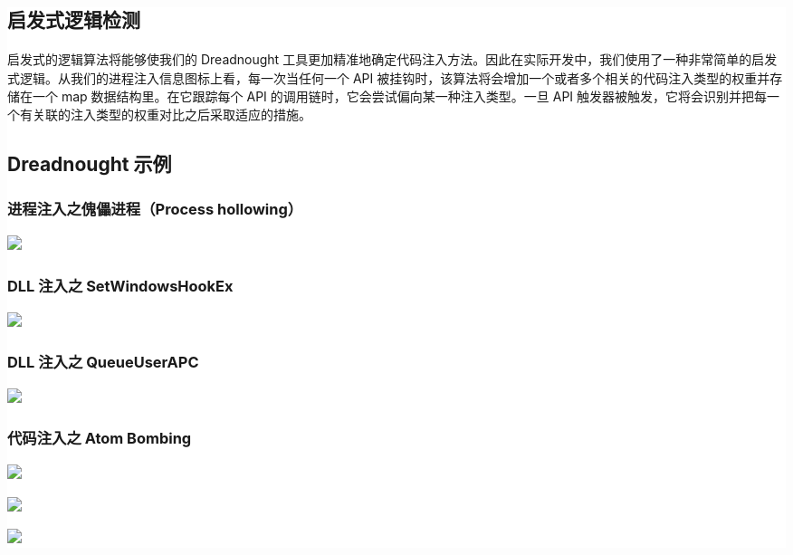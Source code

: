 ## 启发式逻辑检测

启发式的逻辑算法将能够使我们的 Dreadnought 工具更加精准地确定代码注入方法。因此在实际开发中，我们使用了一种非常简单的启发式逻辑。从我们的进程注入信息图标上看，每一次当任何一个 API 被挂钩时，该算法将会增加一个或者多个相关的代码注入类型的权重并存储在一个 map 数据结构里。在它跟踪每个 API 的调用链时，它会尝试偏向某一种注入类型。一旦 API 触发器被触发，它将会识别并把每一个有关联的注入类型的权重对比之后采取适应的措施。

## Dreadnought 示例

### 进程注入之傀儡进程（Process hollowing）

[![](https://raw.githubusercontent.com/NtRaiseHardError/NtRaiseHardError.github.io/master/images/2018-02-21-Userland-API-Monitoring-and-Code-Injection-Detection/Screenshot%20from%202018-02-21%2020-14-46.png)](https://raw.githubusercontent.com/NtRaiseHardError/NtRaiseHardError.github.io/master/images/2018-02-21-Userland-API-Monitoring-and-Code-Injection-Detection/Screenshot%20from%202018-02-21%2020-14-46.png) 

### DLL 注入之 SetWindowsHookEx

[![](https://raw.githubusercontent.com/NtRaiseHardError/NtRaiseHardError.github.io/master/images/2018-02-21-Userland-API-Monitoring-and-Code-Injection-Detection/Screenshot%20from%202018-02-21%2020-15-35.png)](https://raw.githubusercontent.com/NtRaiseHardError/NtRaiseHardError.github.io/master/images/2018-02-21-Userland-API-Monitoring-and-Code-Injection-Detection/Screenshot%20from%202018-02-21%2020-15-35.png) 

### DLL 注入之 QueueUserAPC

[![](https://raw.githubusercontent.com/NtRaiseHardError/NtRaiseHardError.github.io/master/images/2018-02-21-Userland-API-Monitoring-and-Code-Injection-Detection/Screenshot%20from%202018-02-21%2020-16-17.png)](https://raw.githubusercontent.com/NtRaiseHardError/NtRaiseHardError.github.io/master/images/2018-02-21-Userland-API-Monitoring-and-Code-Injection-Detection/Screenshot%20from%202018-02-21%2020-16-17.png) 

### 代码注入之 Atom Bombing

[![](https://raw.githubusercontent.com/NtRaiseHardError/NtRaiseHardError.github.io/master/images/2018-02-21-Userland-API-Monitoring-and-Code-Injection-Detection/Screenshot%20from%202018-02-21%2020-24-43.png)](https://raw.githubusercontent.com/NtRaiseHardError/NtRaiseHardError.github.io/master/images/2018-02-21-Userland-API-Monitoring-and-Code-Injection-Detection/Screenshot%20from%202018-02-21%2020-24-43.png)

[![](https://raw.githubusercontent.com/NtRaiseHardError/NtRaiseHardError.github.io/master/images/2018-02-21-Userland-API-Monitoring-and-Code-Injection-Detection/Screenshot%20from%202018-02-21%2020-25-09.png)](https://raw.githubusercontent.com/NtRaiseHardError/NtRaiseHardError.github.io/master/images/2018-02-21-Userland-API-Monitoring-and-Code-Injection-Detection/Screenshot%20from%202018-02-21%2020-25-09.png)

[![](https://raw.githubusercontent.com/NtRaiseHardError/NtRaiseHardError.github.io/master/images/2018-02-21-Userland-API-Monitoring-and-Code-Injection-Detection/Screenshot%20from%202018-02-21%2020-29-30.png)](https://raw.githubusercontent.com/NtRaiseHardError/NtRaiseHardError.github.io/master/images/2018-02-21-Userland-API-Monitoring-and-Code-Injection-Detection/Screenshot%20from%202018-02-21%2020-29-30.png) 
